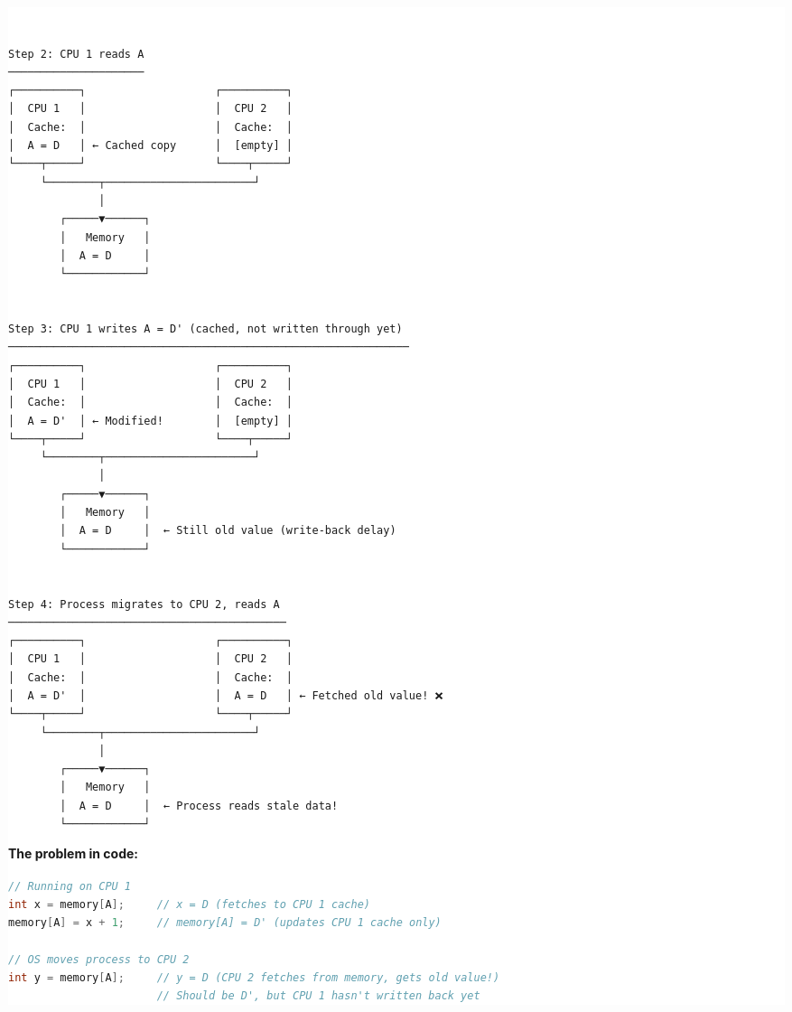 ```


Step 2: CPU 1 reads A
─────────────────────
┌──────────┐                    ┌──────────┐
│  CPU 1   │                    │  CPU 2   │
│  Cache:  │                    │  Cache:  │
│  A = D   │ ← Cached copy      │  [empty] │
└────┬─────┘                    └────┬─────┘
     └────────┬───────────────────────┘
              │
        ┌─────▼──────┐
        │   Memory   │
        │  A = D     │
        └────────────┘


Step 3: CPU 1 writes A = D' (cached, not written through yet)
──────────────────────────────────────────────────────────────
┌──────────┐                    ┌──────────┐
│  CPU 1   │                    │  CPU 2   │
│  Cache:  │                    │  Cache:  │
│  A = D'  │ ← Modified!        │  [empty] │
└────┬─────┘                    └────┬─────┘
     └────────┬───────────────────────┘
              │
        ┌─────▼──────┐
        │   Memory   │
        │  A = D     │  ← Still old value (write-back delay)
        └────────────┘


Step 4: Process migrates to CPU 2, reads A
───────────────────────────────────────────
┌──────────┐                    ┌──────────┐
│  CPU 1   │                    │  CPU 2   │
│  Cache:  │                    │  Cache:  │
│  A = D'  │                    │  A = D   │ ← Fetched old value! ❌
└────┬─────┘                    └────┬─────┘
     └────────┬───────────────────────┘
              │
        ┌─────▼──────┐
        │   Memory   │
        │  A = D     │  ← Process reads stale data!
        └────────────┘
```

**The problem in code:**

```c
// Running on CPU 1
int x = memory[A];     // x = D (fetches to CPU 1 cache)
memory[A] = x + 1;     // memory[A] = D' (updates CPU 1 cache only)

// OS moves process to CPU 2
int y = memory[A];     // y = D (CPU 2 fetches from memory, gets old value!)
                       // Should be D', but CPU 1 hasn't written back yet
```
